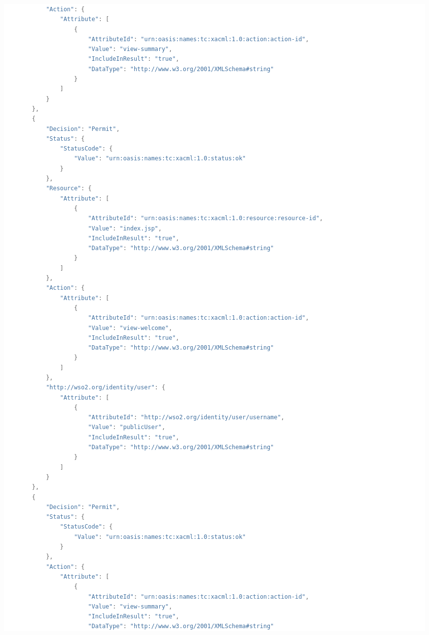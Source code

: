 ``` java
            "Action": {
                "Attribute": [
                    {
                        "AttributeId": "urn:oasis:names:tc:xacml:1.0:action:action-id",
                        "Value": "view-summary",
                        "IncludeInResult": "true",
                        "DataType": "http://www.w3.org/2001/XMLSchema#string"
                    }
                ]
            }
        },
        {
            "Decision": "Permit",
            "Status": {
                "StatusCode": {
                    "Value": "urn:oasis:names:tc:xacml:1.0:status:ok"
                }
            },
            "Resource": {
                "Attribute": [
                    {
                        "AttributeId": "urn:oasis:names:tc:xacml:1.0:resource:resource-id",
                        "Value": "index.jsp",
                        "IncludeInResult": "true",
                        "DataType": "http://www.w3.org/2001/XMLSchema#string"
                    }
                ]
            },
            "Action": {
                "Attribute": [
                    {
                        "AttributeId": "urn:oasis:names:tc:xacml:1.0:action:action-id",
                        "Value": "view-welcome",
                        "IncludeInResult": "true",
                        "DataType": "http://www.w3.org/2001/XMLSchema#string"
                    }
                ]
            },
            "http://wso2.org/identity/user": {
                "Attribute": [
                    {
                        "AttributeId": "http://wso2.org/identity/user/username",
                        "Value": "publicUser",
                        "IncludeInResult": "true",
                        "DataType": "http://www.w3.org/2001/XMLSchema#string"
                    }
                ]
            }
        },
        {
            "Decision": "Permit",
            "Status": {
                "StatusCode": {
                    "Value": "urn:oasis:names:tc:xacml:1.0:status:ok"
                }
            },
            "Action": {
                "Attribute": [
                    {
                        "AttributeId": "urn:oasis:names:tc:xacml:1.0:action:action-id",
                        "Value": "view-summary",
                        "IncludeInResult": "true",
                        "DataType": "http://www.w3.org/2001/XMLSchema#string"
```